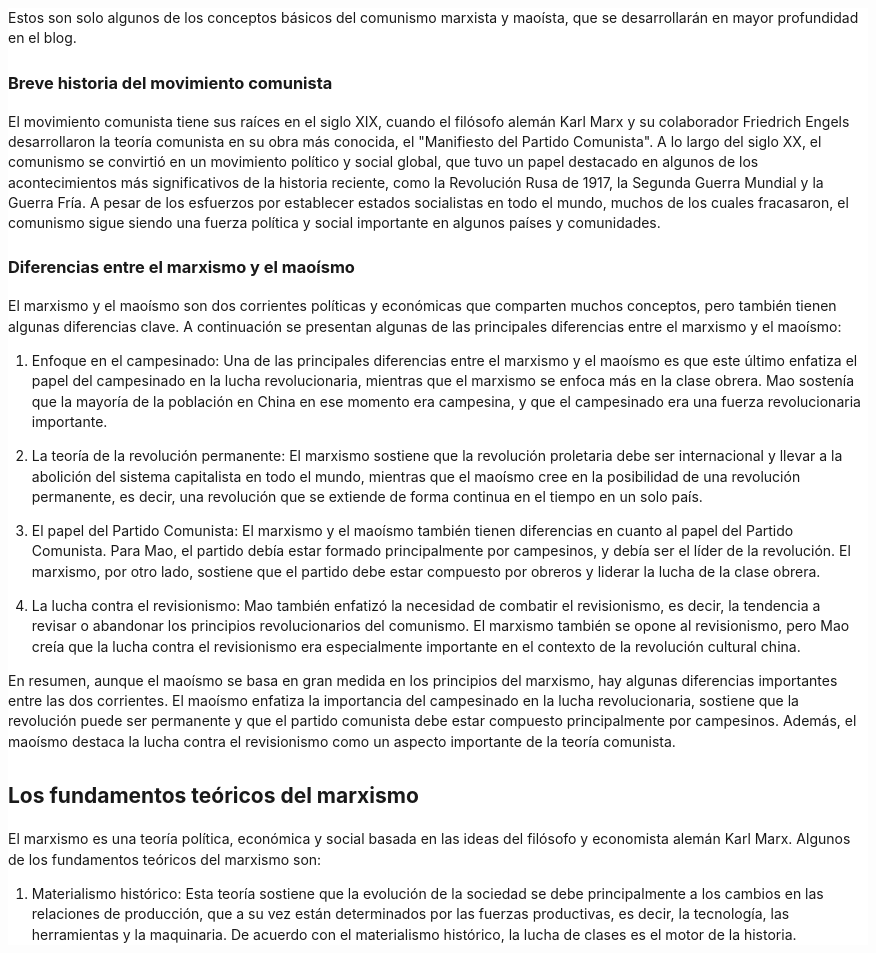 Estos son solo algunos de los conceptos básicos del comunismo marxista y maoísta, que se desarrollarán en mayor profundidad en el blog.

### Breve historia del movimiento comunista

El movimiento comunista tiene sus raíces en el siglo XIX, cuando el filósofo alemán Karl Marx y su colaborador Friedrich Engels desarrollaron la teoría comunista en su obra más conocida, el "Manifiesto del Partido Comunista". A lo largo del siglo XX, el comunismo se convirtió en un movimiento político y social global, que tuvo un papel destacado en algunos de los acontecimientos más significativos de la historia reciente, como la Revolución Rusa de 1917, la Segunda Guerra Mundial y la Guerra Fría. A pesar de los esfuerzos por establecer estados socialistas en todo el mundo, muchos de los cuales fracasaron, el comunismo sigue siendo una fuerza política y social importante en algunos países y comunidades.

### Diferencias entre el marxismo y el maoísmo

El marxismo y el maoísmo son dos corrientes políticas y económicas que comparten muchos conceptos, pero también tienen algunas diferencias clave. A continuación se presentan algunas de las principales diferencias entre el marxismo y el maoísmo:

1.  Enfoque en el campesinado: Una de las principales diferencias entre el marxismo y el maoísmo es que este último enfatiza el papel del campesinado en la lucha revolucionaria, mientras que el marxismo se enfoca más en la clase obrera. Mao sostenía que la mayoría de la población en China en ese momento era campesina, y que el campesinado era una fuerza revolucionaria importante.
    
2.  La teoría de la revolución permanente: El marxismo sostiene que la revolución proletaria debe ser internacional y llevar a la abolición del sistema capitalista en todo el mundo, mientras que el maoísmo cree en la posibilidad de una revolución permanente, es decir, una revolución que se extiende de forma continua en el tiempo en un solo país.
    
3.  El papel del Partido Comunista: El marxismo y el maoísmo también tienen diferencias en cuanto al papel del Partido Comunista. Para Mao, el partido debía estar formado principalmente por campesinos, y debía ser el líder de la revolución. El marxismo, por otro lado, sostiene que el partido debe estar compuesto por obreros y liderar la lucha de la clase obrera.
    
4.  La lucha contra el revisionismo: Mao también enfatizó la necesidad de combatir el revisionismo, es decir, la tendencia a revisar o abandonar los principios revolucionarios del comunismo. El marxismo también se opone al revisionismo, pero Mao creía que la lucha contra el revisionismo era especialmente importante en el contexto de la revolución cultural china.
    

En resumen, aunque el maoísmo se basa en gran medida en los principios del marxismo, hay algunas diferencias importantes entre las dos corrientes. El maoísmo enfatiza la importancia del campesinado en la lucha revolucionaria, sostiene que la revolución puede ser permanente y que el partido comunista debe estar compuesto principalmente por campesinos. Además, el maoísmo destaca la lucha contra el revisionismo como un aspecto importante de la teoría comunista.

## Los fundamentos teóricos del marxismo
El marxismo es una teoría política, económica y social basada en las ideas del filósofo y economista alemán Karl Marx. Algunos de los fundamentos teóricos del marxismo son:

1.  Materialismo histórico: Esta teoría sostiene que la evolución de la sociedad se debe principalmente a los cambios en las relaciones de producción, que a su vez están determinados por las fuerzas productivas, es decir, la tecnología, las herramientas y la maquinaria. De acuerdo con el materialismo histórico, la lucha de clases es el motor de la historia.
    